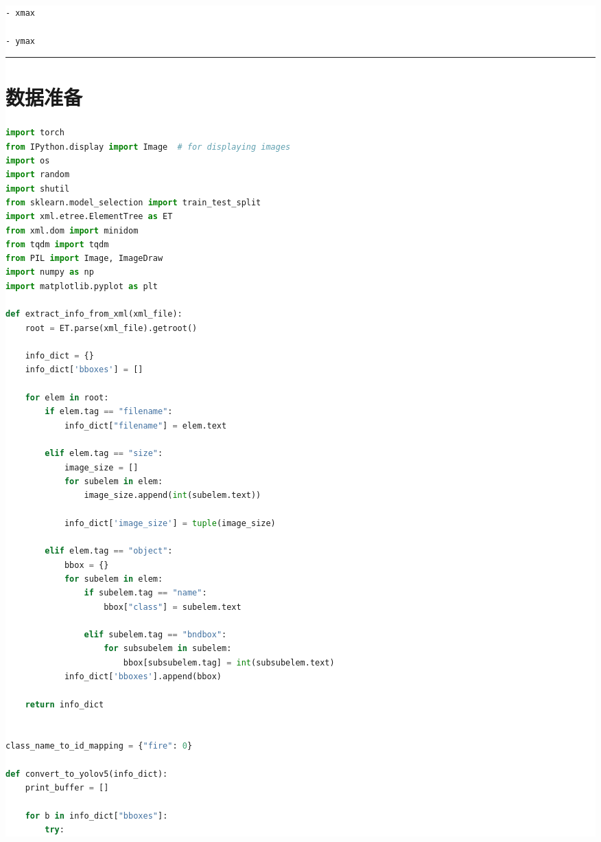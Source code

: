     - xmax
    
    - ymax





---

# 数据准备



```python
import torch
from IPython.display import Image  # for displaying images
import os 
import random
import shutil
from sklearn.model_selection import train_test_split
import xml.etree.ElementTree as ET
from xml.dom import minidom
from tqdm import tqdm
from PIL import Image, ImageDraw
import numpy as np
import matplotlib.pyplot as plt

def extract_info_from_xml(xml_file):
    root = ET.parse(xml_file).getroot()

    info_dict = {}
    info_dict['bboxes'] = []

    for elem in root:
        if elem.tag == "filename":
            info_dict["filename"] = elem.text

        elif elem.tag == "size":
            image_size = []
            for subelem in elem:
                image_size.append(int(subelem.text))

            info_dict['image_size'] = tuple(image_size)

        elif elem.tag == "object":
            bbox = {}
            for subelem in elem:
                if subelem.tag == "name":
                    bbox["class"] = subelem.text

                elif subelem.tag == "bndbox":
                    for subsubelem in subelem:
                        bbox[subsubelem.tag] = int(subsubelem.text)
            info_dict['bboxes'].append(bbox)

    return info_dict


class_name_to_id_mapping = {"fire": 0}

def convert_to_yolov5(info_dict):
    print_buffer = []

    for b in info_dict["bboxes"]:
        try:
```